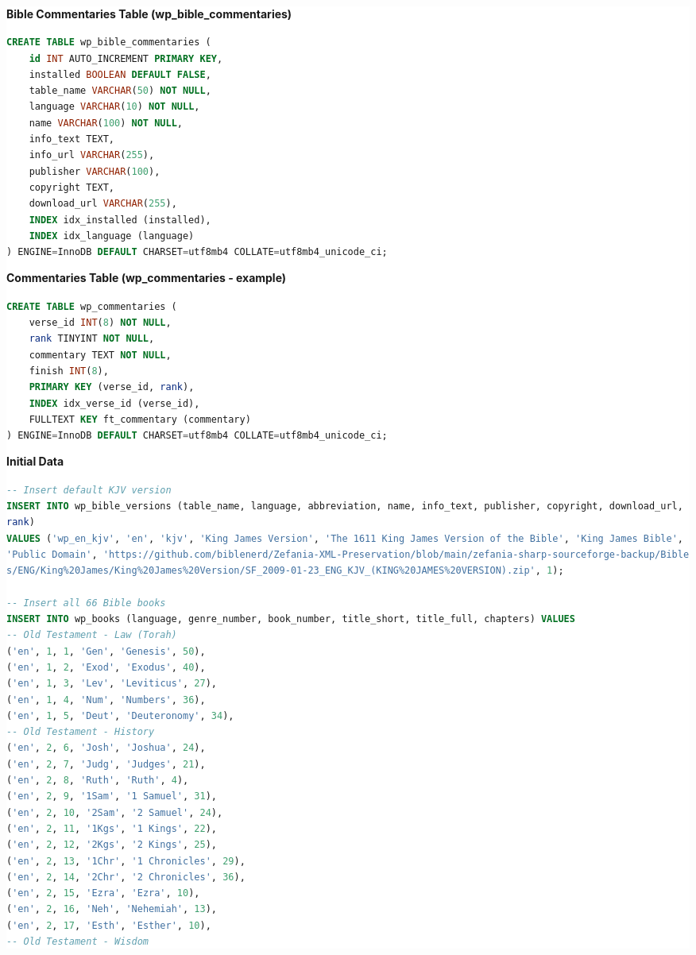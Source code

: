 **Bible Commentaries Table (wp\_bible\_commentaries)**

```sql
CREATE TABLE wp_bible_commentaries (
    id INT AUTO_INCREMENT PRIMARY KEY,
    installed BOOLEAN DEFAULT FALSE,
    table_name VARCHAR(50) NOT NULL,
    language VARCHAR(10) NOT NULL,
    name VARCHAR(100) NOT NULL,
    info_text TEXT,
    info_url VARCHAR(255),
    publisher VARCHAR(100),
    copyright TEXT,
    download_url VARCHAR(255),
    INDEX idx_installed (installed),
    INDEX idx_language (language)
) ENGINE=InnoDB DEFAULT CHARSET=utf8mb4 COLLATE=utf8mb4_unicode_ci;
```

**Commentaries Table (wp\_commentaries - example)**

```sql
CREATE TABLE wp_commentaries (
    verse_id INT(8) NOT NULL,
    rank TINYINT NOT NULL,
    commentary TEXT NOT NULL,
    finish INT(8),
    PRIMARY KEY (verse_id, rank),
    INDEX idx_verse_id (verse_id),
    FULLTEXT KEY ft_commentary (commentary)
) ENGINE=InnoDB DEFAULT CHARSET=utf8mb4 COLLATE=utf8mb4_unicode_ci;
```

**Initial Data**

```sql
-- Insert default KJV version
INSERT INTO wp_bible_versions (table_name, language, abbreviation, name, info_text, publisher, copyright, download_url, rank) 
VALUES ('wp_en_kjv', 'en', 'kjv', 'King James Version', 'The 1611 King James Version of the Bible', 'King James Bible', 'Public Domain', 'https://github.com/biblenerd/Zefania-XML-Preservation/blob/main/zefania-sharp-sourceforge-backup/Bibles/ENG/King%20James/King%20James%20Version/SF_2009-01-23_ENG_KJV_(KING%20JAMES%20VERSION).zip', 1);

-- Insert all 66 Bible books
INSERT INTO wp_books (language, genre_number, book_number, title_short, title_full, chapters) VALUES
-- Old Testament - Law (Torah)
('en', 1, 1, 'Gen', 'Genesis', 50),
('en', 1, 2, 'Exod', 'Exodus', 40),
('en', 1, 3, 'Lev', 'Leviticus', 27),
('en', 1, 4, 'Num', 'Numbers', 36),
('en', 1, 5, 'Deut', 'Deuteronomy', 34),
-- Old Testament - History
('en', 2, 6, 'Josh', 'Joshua', 24),
('en', 2, 7, 'Judg', 'Judges', 21),
('en', 2, 8, 'Ruth', 'Ruth', 4),
('en', 2, 9, '1Sam', '1 Samuel', 31),
('en', 2, 10, '2Sam', '2 Samuel', 24),
('en', 2, 11, '1Kgs', '1 Kings', 22),
('en', 2, 12, '2Kgs', '2 Kings', 25),
('en', 2, 13, '1Chr', '1 Chronicles', 29),
('en', 2, 14, '2Chr', '2 Chronicles', 36),
('en', 2, 15, 'Ezra', 'Ezra', 10),
('en', 2, 16, 'Neh', 'Nehemiah', 13),
('en', 2, 17, 'Esth', 'Esther', 10),
-- Old Testament - Wisdom
```